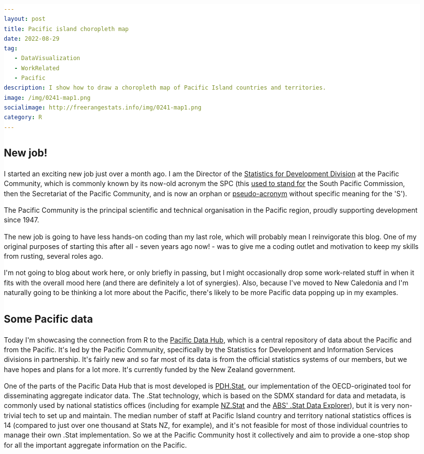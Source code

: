```yaml
---
layout: post
title: Pacific island choropleth map
date: 2022-08-29
tag: 
   - DataVisualization
   - WorkRelated
   - Pacific
description: I show how to draw a choropleth map of Pacific Island countries and territories.
image: /img/0241-map1.png
socialimage: http://freerangestats.info/img/0241-map1.png
category: R
---
```


## New job!

I started an exciting new job just over a month ago. I am the Director of the [Statistics for Development Division](https://sdd.spc.int/) at the Pacific Community, which is commonly known by its now-old acronym the SPC (this [used to stand for](https://www.spc.int/about-us/history) the South Pacific Commission, then the Secretariat of the Pacific Community, and is now an orphan  or [pseudo-acronym](https://en.wikipedia.org/wiki/Acronym#Pseudo-acronym) without specific meaning for the 'S').

The Pacific Community is the principal scientific and technical organisation in the Pacific region, proudly supporting development since 1947.

The new job is going to have less hands-on coding than my last role, which will probably mean I reinvigorate this blog. One of my original purposes of starting this after all - seven years ago now! - was to give me a coding outlet and motivation to keep my skills from rusting, several roles ago.

I'm not going to blog about work here, or only briefly in passing, but I might occasionally drop some work-related stuff in when it fits with the overall mood here (and there are definitely a lot of synergies). Also, because I've moved to New Caledonia and I'm naturally going to be thinking a lot more about the Pacific, there's likely to be more Pacific data popping up in my examples.

## Some Pacific data

Today I'm showcasing the connection from R to the [Pacific Data Hub](https://pacificdata.org/about-us), which is a central repository of data about the Pacific and from the Pacific. It's led by the Pacific Community, specifically by the Statistics for Development and Information Services divisions in partnership. It's fairly new and so far most of its data is from the official statistics systems of our members, but we have hopes and plans for a lot more. It's currently funded by the New Zealand government.

One of the parts of the Pacific Data Hub that is most developed is [PDH.Stat](https://stats.pacificdata.org/), our implementation of the OECD-originated tool for disseminating aggregate indicator data. The .Stat technology, which is based on the SDMX standard for data and metadata, is commonly used by national statistics offices (including for example [NZ.Stat](https://nzdotstat.stats.govt.nz/wbos/Index.aspx) and the [ABS' .Stat Data Explorer](https://explore.data.abs.gov.au/)), but it is very non-trivial tech to set up and maintain. The median number of staff at Pacific Island country and territory national statistics offices is 14 (compared to just over one thousand at Stats NZ, for example), and it's not feasible for most of those individual countries to manage their own .Stat implementation. So we at the Pacific Community host it collectively and aim to provide a one-stop shop for all the important aggregate information on the Pacific.
